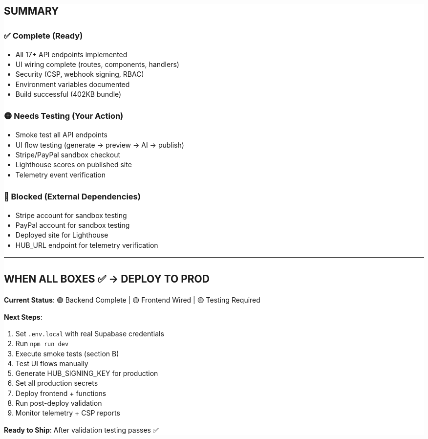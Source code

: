 
## SUMMARY

### ✅ Complete (Ready)
- All 17+ API endpoints implemented
- UI wiring complete (routes, components, handlers)
- Security (CSP, webhook signing, RBAC)
- Environment variables documented
- Build successful (402KB bundle)

### 🟡 Needs Testing (Your Action)
- Smoke test all API endpoints
- UI flow testing (generate → preview → AI → publish)
- Stripe/PayPal sandbox checkout
- Lighthouse scores on published site
- Telemetry event verification

### 🔴 Blocked (External Dependencies)
- Stripe account for sandbox testing
- PayPal account for sandbox testing
- Deployed site for Lighthouse
- HUB_URL endpoint for telemetry verification

---

## WHEN ALL BOXES ✅ → DEPLOY TO PROD

**Current Status**: 🟢 Backend Complete | 🟡 Frontend Wired | 🟡 Testing Required

**Next Steps**:
1. Set `.env.local` with real Supabase credentials
2. Run `npm run dev`
3. Execute smoke tests (section B)
4. Test UI flows manually
5. Generate HUB_SIGNING_KEY for production
6. Set all production secrets
7. Deploy frontend + functions
8. Run post-deploy validation
9. Monitor telemetry + CSP reports

**Ready to Ship**: After validation testing passes ✅
